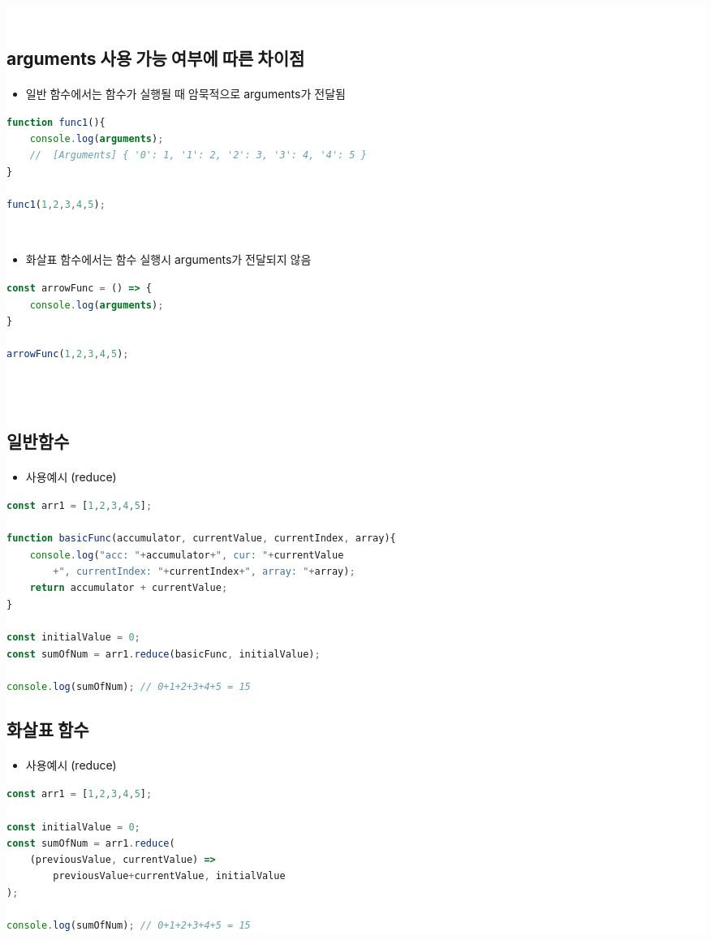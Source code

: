 
<br>

## arguments 사용 가능 여부에 따른 차이점

- 일반 함수에서는 함수가 실행될 때 암묵적으로 arguments가 전달됨

```js
function func1(){
    console.log(arguments);
    //  [Arguments] { '0': 1, '1': 2, '2': 3, '3': 4, '4': 5 }
}

func1(1,2,3,4,5);
```

<br>

- 화살표 함수에서는 함수 실행시 arguments가 전달되지 않음
```js
const arrowFunc = () => {
    console.log(arguments);
}

arrowFunc(1,2,3,4,5);
```






<br><br>

## 일반함수

- 사용예시 (reduce)
```js
const arr1 = [1,2,3,4,5];

function basicFunc(accumulator, currentValue, currentIndex, array){
    console.log("acc: "+accumulator+", cur: "+currentValue
        +", currentIndex: "+currentIndex+", array: "+array);
    return accumulator + currentValue;
}

const initialValue = 0;
const sumOfNum = arr1.reduce(basicFunc, initialValue);

console.log(sumOfNum); // 0+1+2+3+4+5 = 15
```




## 화살표 함수

- 사용예시 (reduce)
```js
const arr1 = [1,2,3,4,5];

const initialValue = 0;
const sumOfNum = arr1.reduce(
    (previousValue, currentValue) =>
        previousValue+currentValue, initialValue
);

console.log(sumOfNum); // 0+1+2+3+4+5 = 15
```
